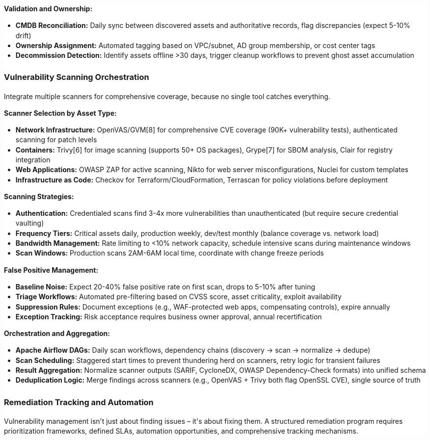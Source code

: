 **Validation and Ownership:**
- **CMDB Reconciliation:** Daily sync between discovered assets and authoritative records, flag discrepancies (expect 5-10% drift)
- **Ownership Assignment:** Automated tagging based on VPC/subnet, AD group membership, or cost center tags
- **Decommission Detection:** Identify assets offline >30 days, trigger cleanup workflows to prevent ghost asset accumulation

### Vulnerability Scanning Orchestration

Integrate multiple scanners for comprehensive coverage, because no single tool catches everything.

**Scanner Selection by Asset Type:**
- **Network Infrastructure:** OpenVAS/GVM[8] for comprehensive CVE coverage (90K+ vulnerability tests), authenticated scanning for patch levels
- **Containers:** Trivy[6] for image scanning (supports 50+ OS packages), Grype[7] for SBOM analysis, Clair for registry integration
- **Web Applications:** OWASP ZAP for active scanning, Nikto for web server misconfigurations, Nuclei for custom templates
- **Infrastructure as Code:** Checkov for Terraform/CloudFormation, Terrascan for policy violations before deployment

**Scanning Strategies:**
- **Authentication:** Credentialed scans find 3-4x more vulnerabilities than unauthenticated (but require secure credential vaulting)
- **Frequency Tiers:** Critical assets daily, production weekly, dev/test monthly (balance coverage vs. network load)
- **Bandwidth Management:** Rate limiting to <10% network capacity, schedule intensive scans during maintenance windows
- **Scan Windows:** Production scans 2AM-6AM local time, coordinate with change freeze periods

**False Positive Management:**
- **Baseline Noise:** Expect 20-40% false positive rate on first scan, drops to 5-10% after tuning
- **Triage Workflows:** Automated pre-filtering based on CVSS score, asset criticality, exploit availability
- **Suppression Rules:** Document exceptions (e.g., WAF-protected web apps, compensating controls), expire annually
- **Exception Tracking:** Risk acceptance requires business owner approval, annual recertification

**Orchestration and Aggregation:**
- **Apache Airflow DAGs:** Daily scan workflows, dependency chains (discovery → scan → normalize → dedupe)
- **Scan Scheduling:** Staggered start times to prevent thundering herd on scanners, retry logic for transient failures
- **Result Aggregation:** Normalize scanner outputs (SARIF, CycloneDX, OWASP Dependency-Check formats) into unified schema
- **Deduplication Logic:** Merge findings across scanners (e.g., OpenVAS + Trivy both flag OpenSSL CVE), single source of truth

### Remediation Tracking and Automation

Vulnerability management isn't just about finding issues – it's about fixing them. A structured remediation program requires prioritization frameworks, defined SLAs, automation opportunities, and comprehensive tracking mechanisms.
